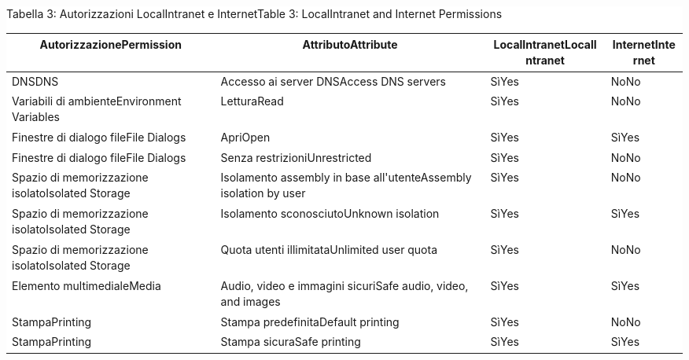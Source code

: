   
 <span data-ttu-id="26d3b-239">Tabella 3: Autorizzazioni LocalIntranet e Internet</span><span class="sxs-lookup"><span data-stu-id="26d3b-239">Table 3: LocalIntranet and Internet Permissions</span></span>  
  
|<span data-ttu-id="26d3b-240">Autorizzazione</span><span class="sxs-lookup"><span data-stu-id="26d3b-240">Permission</span></span>|<span data-ttu-id="26d3b-241">Attributo</span><span class="sxs-lookup"><span data-stu-id="26d3b-241">Attribute</span></span>|<span data-ttu-id="26d3b-242">LocalIntranet</span><span class="sxs-lookup"><span data-stu-id="26d3b-242">LocalIntranet</span></span>|<span data-ttu-id="26d3b-243">Internet</span><span class="sxs-lookup"><span data-stu-id="26d3b-243">Internet</span></span>|  
|----------------|---------------|-------------------|--------------|  
|<span data-ttu-id="26d3b-244">DNS</span><span class="sxs-lookup"><span data-stu-id="26d3b-244">DNS</span></span>|<span data-ttu-id="26d3b-245">Accesso ai server DNS</span><span class="sxs-lookup"><span data-stu-id="26d3b-245">Access DNS servers</span></span>|<span data-ttu-id="26d3b-246">Sì</span><span class="sxs-lookup"><span data-stu-id="26d3b-246">Yes</span></span>|<span data-ttu-id="26d3b-247">No</span><span class="sxs-lookup"><span data-stu-id="26d3b-247">No</span></span>|  
|<span data-ttu-id="26d3b-248">Variabili di ambiente</span><span class="sxs-lookup"><span data-stu-id="26d3b-248">Environment Variables</span></span>|<span data-ttu-id="26d3b-249">Lettura</span><span class="sxs-lookup"><span data-stu-id="26d3b-249">Read</span></span>|<span data-ttu-id="26d3b-250">Sì</span><span class="sxs-lookup"><span data-stu-id="26d3b-250">Yes</span></span>|<span data-ttu-id="26d3b-251">No</span><span class="sxs-lookup"><span data-stu-id="26d3b-251">No</span></span>|  
|<span data-ttu-id="26d3b-252">Finestre di dialogo file</span><span class="sxs-lookup"><span data-stu-id="26d3b-252">File Dialogs</span></span>|<span data-ttu-id="26d3b-253">Apri</span><span class="sxs-lookup"><span data-stu-id="26d3b-253">Open</span></span>|<span data-ttu-id="26d3b-254">Sì</span><span class="sxs-lookup"><span data-stu-id="26d3b-254">Yes</span></span>|<span data-ttu-id="26d3b-255">Sì</span><span class="sxs-lookup"><span data-stu-id="26d3b-255">Yes</span></span>|  
|<span data-ttu-id="26d3b-256">Finestre di dialogo file</span><span class="sxs-lookup"><span data-stu-id="26d3b-256">File Dialogs</span></span>|<span data-ttu-id="26d3b-257">Senza restrizioni</span><span class="sxs-lookup"><span data-stu-id="26d3b-257">Unrestricted</span></span>|<span data-ttu-id="26d3b-258">Sì</span><span class="sxs-lookup"><span data-stu-id="26d3b-258">Yes</span></span>|<span data-ttu-id="26d3b-259">No</span><span class="sxs-lookup"><span data-stu-id="26d3b-259">No</span></span>|  
|<span data-ttu-id="26d3b-260">Spazio di memorizzazione isolato</span><span class="sxs-lookup"><span data-stu-id="26d3b-260">Isolated Storage</span></span>|<span data-ttu-id="26d3b-261">Isolamento assembly in base all'utente</span><span class="sxs-lookup"><span data-stu-id="26d3b-261">Assembly isolation by user</span></span>|<span data-ttu-id="26d3b-262">Sì</span><span class="sxs-lookup"><span data-stu-id="26d3b-262">Yes</span></span>|<span data-ttu-id="26d3b-263">No</span><span class="sxs-lookup"><span data-stu-id="26d3b-263">No</span></span>|  
|<span data-ttu-id="26d3b-264">Spazio di memorizzazione isolato</span><span class="sxs-lookup"><span data-stu-id="26d3b-264">Isolated Storage</span></span>|<span data-ttu-id="26d3b-265">Isolamento sconosciuto</span><span class="sxs-lookup"><span data-stu-id="26d3b-265">Unknown isolation</span></span>|<span data-ttu-id="26d3b-266">Sì</span><span class="sxs-lookup"><span data-stu-id="26d3b-266">Yes</span></span>|<span data-ttu-id="26d3b-267">Sì</span><span class="sxs-lookup"><span data-stu-id="26d3b-267">Yes</span></span>|  
|<span data-ttu-id="26d3b-268">Spazio di memorizzazione isolato</span><span class="sxs-lookup"><span data-stu-id="26d3b-268">Isolated Storage</span></span>|<span data-ttu-id="26d3b-269">Quota utenti illimitata</span><span class="sxs-lookup"><span data-stu-id="26d3b-269">Unlimited user quota</span></span>|<span data-ttu-id="26d3b-270">Sì</span><span class="sxs-lookup"><span data-stu-id="26d3b-270">Yes</span></span>|<span data-ttu-id="26d3b-271">No</span><span class="sxs-lookup"><span data-stu-id="26d3b-271">No</span></span>|  
|<span data-ttu-id="26d3b-272">Elemento multimediale</span><span class="sxs-lookup"><span data-stu-id="26d3b-272">Media</span></span>|<span data-ttu-id="26d3b-273">Audio, video e immagini sicuri</span><span class="sxs-lookup"><span data-stu-id="26d3b-273">Safe audio, video, and images</span></span>|<span data-ttu-id="26d3b-274">Sì</span><span class="sxs-lookup"><span data-stu-id="26d3b-274">Yes</span></span>|<span data-ttu-id="26d3b-275">Sì</span><span class="sxs-lookup"><span data-stu-id="26d3b-275">Yes</span></span>|  
|<span data-ttu-id="26d3b-276">Stampa</span><span class="sxs-lookup"><span data-stu-id="26d3b-276">Printing</span></span>|<span data-ttu-id="26d3b-277">Stampa predefinita</span><span class="sxs-lookup"><span data-stu-id="26d3b-277">Default printing</span></span>|<span data-ttu-id="26d3b-278">Sì</span><span class="sxs-lookup"><span data-stu-id="26d3b-278">Yes</span></span>|<span data-ttu-id="26d3b-279">No</span><span class="sxs-lookup"><span data-stu-id="26d3b-279">No</span></span>|  
|<span data-ttu-id="26d3b-280">Stampa</span><span class="sxs-lookup"><span data-stu-id="26d3b-280">Printing</span></span>|<span data-ttu-id="26d3b-281">Stampa sicura</span><span class="sxs-lookup"><span data-stu-id="26d3b-281">Safe printing</span></span>|<span data-ttu-id="26d3b-282">Sì</span><span class="sxs-lookup"><span data-stu-id="26d3b-282">Yes</span></span>|<span data-ttu-id="26d3b-283">Sì</span><span class="sxs-lookup"><span data-stu-id="26d3b-283">Yes</span></span>|  